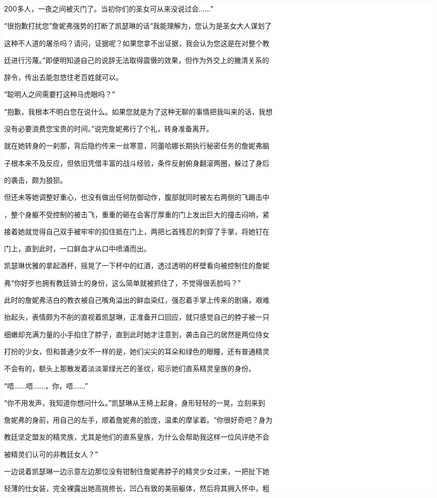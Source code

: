 200多人，一夜之间被灭门了。当初你们的圣女可从来没说过会……”



“很抱歉打扰您”詹妮弗强势的打断了凯瑟琳的话“我能理解为，您认为是圣女大人谋划了

这种不人道的屠杀吗？请问，证据呢？如果您拿不出证据，我会认为您这是在对整个教

廷进行污蔑。”即便明知道自己的说辞无法取得震慑的效果，但作为外交上的撇清关系的

辞令，传出去能忽悠住老百姓就可以。

“聪明人之间需要打这种马虎眼吗？”



“抱歉，我根本不明白您在说什么。如果您就是为了这种无聊的事情把我叫来的话，我想

没有必要浪费您宝贵的时间。”说完詹妮弗行了个礼，转身准备离开。



就在她转身的一刹那，背后隐约传来一丝寒意，同蕾哈娜长期执行秘密任务的詹妮弗脑

子根本来不及反应，但依旧凭借丰富的战斗经验，条件反射俯身翻滚两圈，躲过了身后

的袭击，颇为狼狈。



但还未等她调整好重心，也没有做出任何防御动作，腹部就同时被左右两侧的飞踢击中

，整个身躯不受控制的被击飞，重重的砸在会客厅厚重的门上发出巨大的撞击闷响，紧

接着她就觉得自己双手被牢牢的扣住抵在门上，两把匕首残忍的刺穿了手掌，将她钉在

门上，直到此时，一口鲜血才从口中喷涌而出。



凯瑟琳优雅的拿起酒杯，摇晃了一下杯中的红酒，透过透明的杯壁看向被控制住的詹妮

弗“你好歹也拥有教廷骑士的身份，这么简单就被抓住了，不觉得很丢脸吗？”

此时的詹妮弗洁白的教衣被自己嘴角溢出的鲜血染红，强忍着手掌上传来的剧痛，艰难

抬起头，表情颇为不削的直视着凯瑟琳，正准备开口回应，就只感觉自己的脖子被一只

细嫩却充满力量的小手掐住了脖子，直到此时她才注意到，袭击自己的居然是两位侍女

打扮的少女，但和普通少女不一样的是，她们尖尖的耳朵和绿色的眼瞳，还有普通精灵

不会有的，额头上那散发着淡淡翠绿光芒的圣纹，昭示她们直系精灵皇族的身份。

“唔……唔……，你，唔……”

“你不用发声，我知道你想问什么。”凯瑟琳从王椅上起身，身形轻轻的一晃，立刻来到

詹妮弗的身前，用自己的左手，顺着詹妮弗的脸庞，温柔的摩挲着。“你很好奇吧？身为

教廷坚定盟友的精灵族，尤其是他们的直系皇族，为什么会帮助我这样一位风评绝不会

被精灵们认可的非教廷女人？”



一边说着凯瑟琳一边示意左边那位没有钳制住詹妮弗脖子的精灵少女过来，一把扯下她

轻薄的仕女装，完全裸露出她高挑修长，凹凸有致的美丽躯体，然后将其拥入怀中，粗

